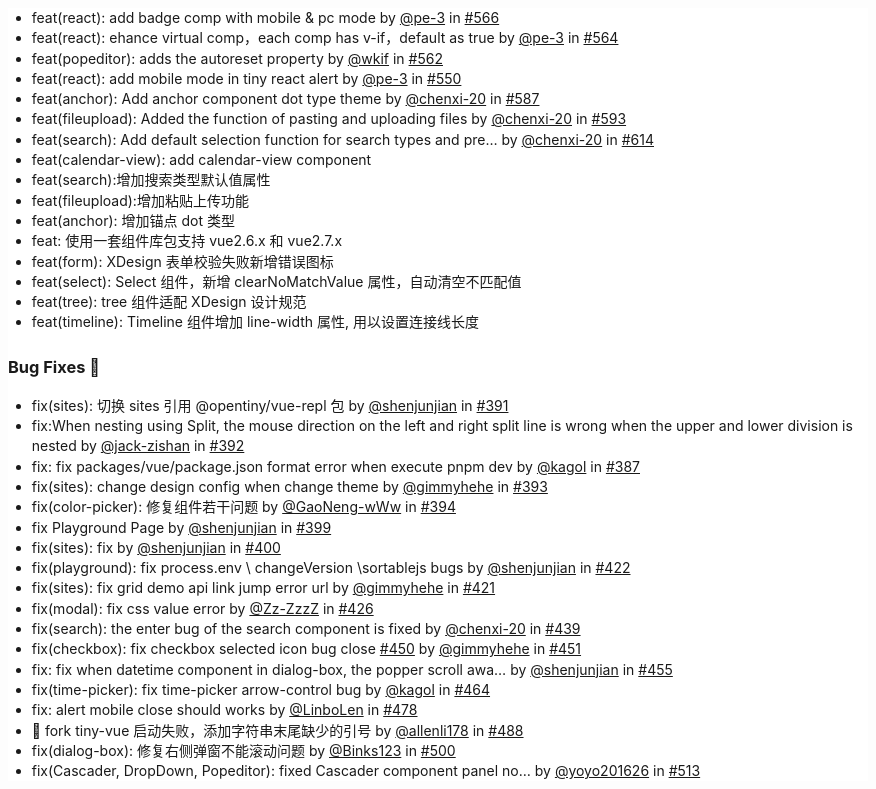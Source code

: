 - feat(react): add badge comp with mobile & pc mode by [@pe-3](https://github.com/pe-3) in [#566](https://github.com/opentiny/tiny-vue/pull/566)
- feat(react): ehance virtual comp，each comp has v-if，default as true by [@pe-3](https://github.com/pe-3) in [#564](https://github.com/opentiny/tiny-vue/pull/564)
- feat(popeditor): adds the autoreset property by [@wkif](https://github.com/wkif) in [#562](https://github.com/opentiny/tiny-vue/pull/562)
- feat(react): add mobile mode in tiny react alert by [@pe-3](https://github.com/pe-3) in [#550](https://github.com/opentiny/tiny-vue/pull/550)
- feat(anchor): Add anchor component dot type theme by [@chenxi-20](https://github.com/chenxi-20) in [#587](https://github.com/opentiny/tiny-vue/pull/587)
- feat(fileupload): Added the function of pasting and uploading files by [@chenxi-20](https://github.com/chenxi-20) in [#593](https://github.com/opentiny/tiny-vue/pull/593)
- feat(search): Add default selection function for search types and pre… by [@chenxi-20](https://github.com/chenxi-20) in [#614](https://github.com/opentiny/tiny-vue/pull/614)
- feat(calendar-view): add calendar-view component
- feat(search):增加搜索类型默认值属性
- feat(fileupload):增加粘贴上传功能
- feat(anchor): 增加锚点 dot 类型
- feat: 使用一套组件库包支持 vue2.6.x 和 vue2.7.x
- feat(form): XDesign 表单校验失败新增错误图标
- feat(select): Select 组件，新增 clearNoMatchValue 属性，自动清空不匹配值
- feat(tree): tree 组件适配 XDesign 设计规范
- feat(timeline): Timeline 组件增加 line-width 属性, 用以设置连接线长度

### Bug Fixes 🐛

- fix(sites): 切换 sites 引用 @opentiny/vue-repl 包 by [@shenjunjian](https://github.com/shenjunjian) in [#391](https://github.com/opentiny/tiny-vue/pull/391)
- fix:When nesting using Split, the mouse direction on the left and right split line is wrong when the upper and lower division is nested by [@jack-zishan](https://github.com/jack-zishan) in [#392](https://github.com/opentiny/tiny-vue/pull/392)
- fix: fix packages/vue/package.json format error when execute pnpm dev by [@kagol](https://github.com/kagol) in [#387](https://github.com/opentiny/tiny-vue/pull/387)
- fix(sites): change design config when change theme by [@gimmyhehe](https://github.com/gimmyhehe) in [#393](https://github.com/opentiny/tiny-vue/pull/393)
- fix(color-picker): 修复组件若干问题 by [@GaoNeng-wWw](https://github.com/GaoNeng-wWw) in [#394](https://github.com/opentiny/tiny-vue/pull/394)
- fix Playground Page by [@shenjunjian](https://github.com/shenjunjian) in [#399](https://github.com/opentiny/tiny-vue/pull/399)
- fix(sites): fix by [@shenjunjian](https://github.com/shenjunjian) in [#400](https://github.com/opentiny/tiny-vue/pull/400)
- fix(playground): fix process.env \ changeVersion \sortablejs bugs by [@shenjunjian](https://github.com/shenjunjian) in [#422](https://github.com/opentiny/tiny-vue/pull/422)
- fix(sites): fix grid demo api link jump error url by [@gimmyhehe](https://github.com/gimmyhehe) in [#421](https://github.com/opentiny/tiny-vue/pull/421)
- fix(modal): fix css value error by [@Zz-ZzzZ](https://github.com/Zz-ZzzZ) in [#426](https://github.com/opentiny/tiny-vue/pull/426)
- fix(search): the enter bug of the search component is fixed by [@chenxi-20](https://github.com/chenxi-20) in [#439](https://github.com/opentiny/tiny-vue/pull/439)
- fix(checkbox): fix checkbox selected icon bug close [#450](https://github.com/opentiny/tiny-vue/issues/450) by [@gimmyhehe](https://github.com/gimmyhehe) in [#451](https://github.com/opentiny/tiny-vue/pull/451)
- fix: fix when datetime component in dialog-box, the popper scroll awa… by [@shenjunjian](https://github.com/shenjunjian) in [#455](https://github.com/opentiny/tiny-vue/pull/455)
- fix(time-picker): fix time-picker arrow-control bug by [@kagol](https://github.com/kagol) in [#464](https://github.com/opentiny/tiny-vue/pull/464)
- fix: alert mobile close should works by [@LinboLen](https://github.com/LinboLen) in [#478](https://github.com/opentiny/tiny-vue/pull/478)
- 🐛 fork tiny-vue 启动失败，添加字符串末尾缺少的引号 by [@allenli178](https://github.com/allenli178) in [#488](https://github.com/opentiny/tiny-vue/pull/488)
- fix(dialog-box): 修复右侧弹窗不能滚动问题 by [@Binks123](https://github.com/Binks123) in [#500](https://github.com/opentiny/tiny-vue/pull/500)
- fix(Cascader, DropDown, Popeditor): fixed Cascader component panel no… by [@yoyo201626](https://github.com/yoyo201626) in [#513](https://github.com/opentiny/tiny-vue/pull/513)